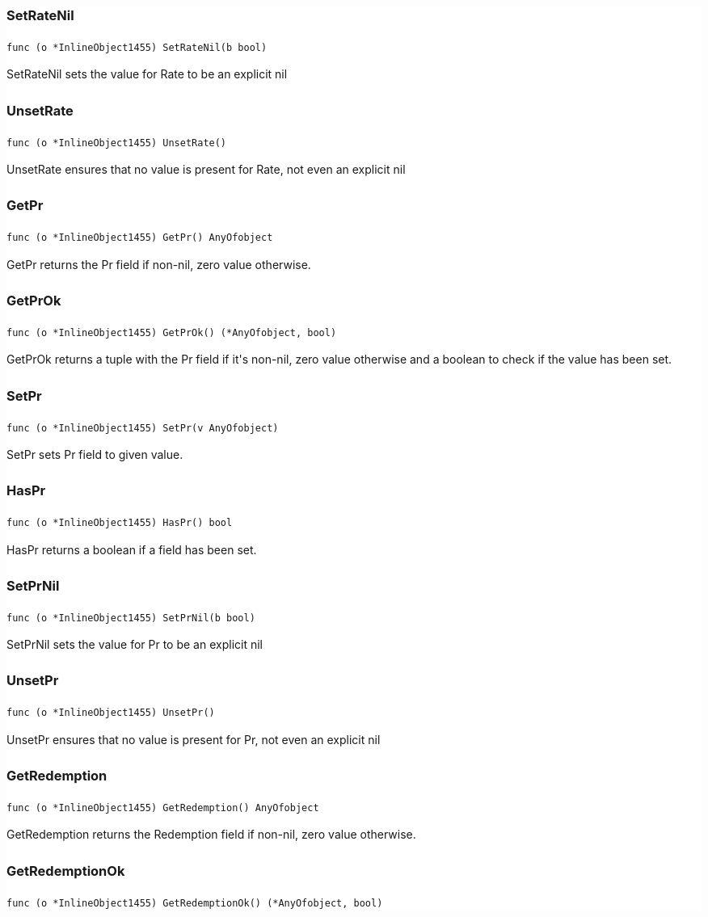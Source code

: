 ### SetRateNil

`func (o *InlineObject1455) SetRateNil(b bool)`

 SetRateNil sets the value for Rate to be an explicit nil

### UnsetRate
`func (o *InlineObject1455) UnsetRate()`

UnsetRate ensures that no value is present for Rate, not even an explicit nil
### GetPr

`func (o *InlineObject1455) GetPr() AnyOfobject`

GetPr returns the Pr field if non-nil, zero value otherwise.

### GetPrOk

`func (o *InlineObject1455) GetPrOk() (*AnyOfobject, bool)`

GetPrOk returns a tuple with the Pr field if it's non-nil, zero value otherwise
and a boolean to check if the value has been set.

### SetPr

`func (o *InlineObject1455) SetPr(v AnyOfobject)`

SetPr sets Pr field to given value.

### HasPr

`func (o *InlineObject1455) HasPr() bool`

HasPr returns a boolean if a field has been set.

### SetPrNil

`func (o *InlineObject1455) SetPrNil(b bool)`

 SetPrNil sets the value for Pr to be an explicit nil

### UnsetPr
`func (o *InlineObject1455) UnsetPr()`

UnsetPr ensures that no value is present for Pr, not even an explicit nil
### GetRedemption

`func (o *InlineObject1455) GetRedemption() AnyOfobject`

GetRedemption returns the Redemption field if non-nil, zero value otherwise.

### GetRedemptionOk

`func (o *InlineObject1455) GetRedemptionOk() (*AnyOfobject, bool)`
